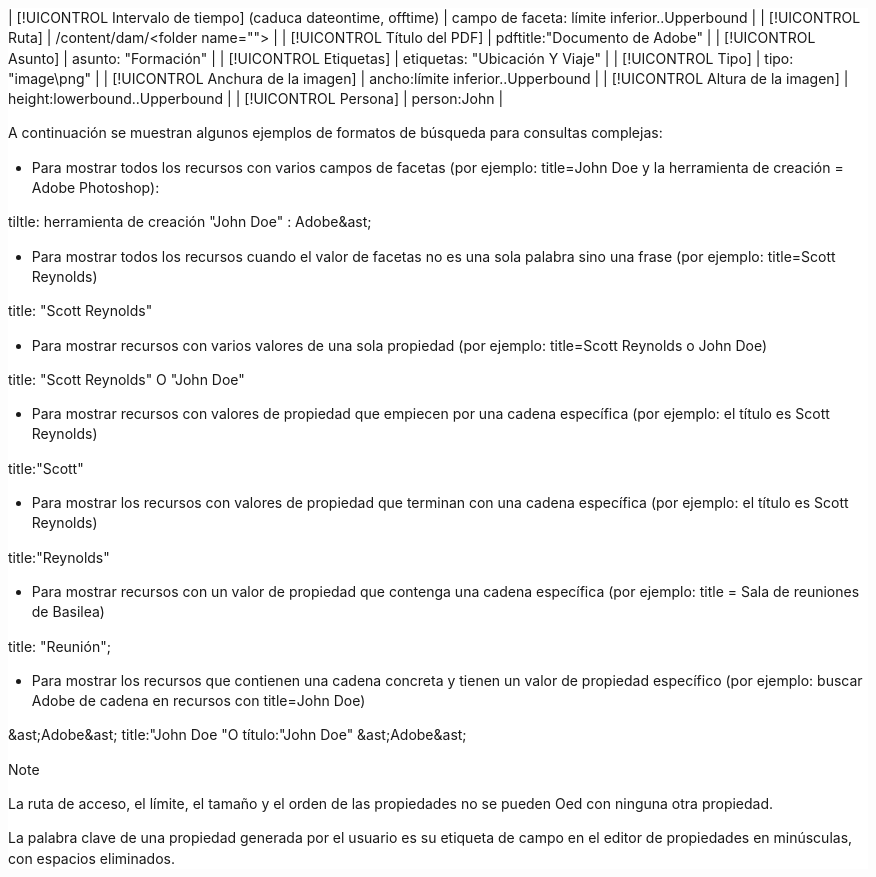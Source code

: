 | [!UICONTROL Intervalo de tiempo] (caduca dateontime, offtime) | campo de faceta: límite inferior..Upperbound |
| [!UICONTROL Ruta] | /content/dam/&lt;folder name=&quot;&quot;> |
| [!UICONTROL Título del PDF] | pdftitle:&quot;Documento de Adobe&quot; |
| [!UICONTROL Asunto] | asunto: &quot;Formación&quot; |
| [!UICONTROL Etiquetas] | etiquetas: &quot;Ubicación Y Viaje&quot; |
| [!UICONTROL Tipo] | tipo: &quot;image\png&quot; |
| [!UICONTROL Anchura de la imagen] | ancho:límite inferior..Upperbound |
| [!UICONTROL Altura de la imagen] | height:lowerbound..Upperbound |
| [!UICONTROL Persona] | person:John |

A continuación se muestran algunos ejemplos de formatos de búsqueda para consultas complejas:

* Para mostrar todos los recursos con varios campos de facetas (por ejemplo: title=John Doe y la herramienta de creación = Adobe Photoshop):

tiltle: herramienta de creación &quot;John Doe&quot; : Adobe&amp;ast;

* Para mostrar todos los recursos cuando el valor de facetas no es una sola palabra sino una frase (por ejemplo: title=Scott Reynolds)

title: &quot;Scott Reynolds&quot;

* Para mostrar recursos con varios valores de una sola propiedad (por ejemplo: title=Scott Reynolds o John Doe)

title: &quot;Scott Reynolds&quot; O &quot;John Doe&quot;

* Para mostrar recursos con valores de propiedad que empiecen por una cadena específica (por ejemplo: el título es Scott Reynolds)

title:&quot;Scott&quot;

* Para mostrar los recursos con valores de propiedad que terminan con una cadena específica (por ejemplo: el título es Scott Reynolds)

title:&quot;Reynolds&quot;

* Para mostrar recursos con un valor de propiedad que contenga una cadena específica (por ejemplo: title = Sala de reuniones de Basilea)

title: &quot;Reunión&quot;;

* Para mostrar los recursos que contienen una cadena concreta y tienen un valor de propiedad específico (por ejemplo: buscar Adobe de cadena en recursos con title=John Doe)

&amp;ast;Adobe&amp;ast; title:&quot;John Doe &quot;O título:&quot;John Doe&quot; &amp;ast;Adobe&amp;ast;

>[!NOTE]
>
>La ruta de acceso, el límite, el tamaño y el orden de las propiedades no se pueden Oed con ninguna otra propiedad.
>
>La palabra clave de una propiedad generada por el usuario es su etiqueta de campo en el editor de propiedades en minúsculas, con espacios eliminados.

